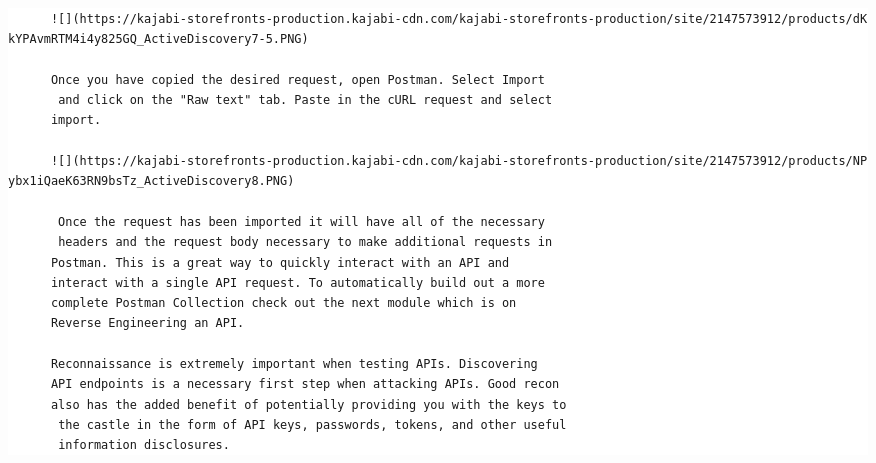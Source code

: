 		  ![](https://kajabi-storefronts-production.kajabi-cdn.com/kajabi-storefronts-production/site/2147573912/products/dKkYPAvmRTM4i4y825GQ_ActiveDiscovery7-5.PNG)
		  
		  Once you have copied the desired request, open Postman. Select Import
		   and click on the "Raw text" tab. Paste in the cURL request and select 
		  import.
		  
		  ![](https://kajabi-storefronts-production.kajabi-cdn.com/kajabi-storefronts-production/site/2147573912/products/NPybx1iQaeK63RN9bsTz_ActiveDiscovery8.PNG)
		  
		   Once the request has been imported it will have all of the necessary
		   headers and the request body necessary to make additional requests in 
		  Postman. This is a great way to quickly interact with an API and 
		  interact with a single API request. To automatically build out a more 
		  complete Postman Collection check out the next module which is on 
		  Reverse Engineering an API.
		  
		  Reconnaissance is extremely important when testing APIs. Discovering 
		  API endpoints is a necessary first step when attacking APIs. Good recon 
		  also has the added benefit of potentially providing you with the keys to
		   the castle in the form of API keys, passwords, tokens, and other useful
		   information disclosures.
